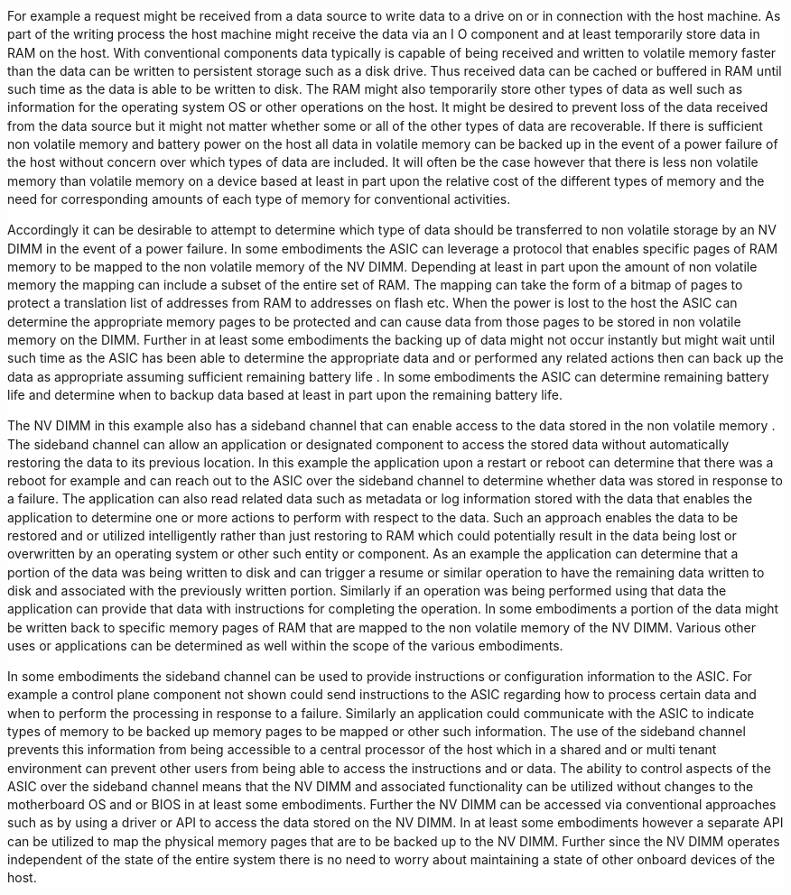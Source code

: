 For example a request might be received from a data source to write data to a drive on or in connection with the host machine. As part of the writing process the host machine might receive the data via an I O component and at least temporarily store data in RAM on the host. With conventional components data typically is capable of being received and written to volatile memory faster than the data can be written to persistent storage such as a disk drive. Thus received data can be cached or buffered in RAM until such time as the data is able to be written to disk. The RAM might also temporarily store other types of data as well such as information for the operating system OS or other operations on the host. It might be desired to prevent loss of the data received from the data source but it might not matter whether some or all of the other types of data are recoverable. If there is sufficient non volatile memory and battery power on the host all data in volatile memory can be backed up in the event of a power failure of the host without concern over which types of data are included. It will often be the case however that there is less non volatile memory than volatile memory on a device based at least in part upon the relative cost of the different types of memory and the need for corresponding amounts of each type of memory for conventional activities.

Accordingly it can be desirable to attempt to determine which type of data should be transferred to non volatile storage by an NV DIMM in the event of a power failure. In some embodiments the ASIC can leverage a protocol that enables specific pages of RAM memory to be mapped to the non volatile memory of the NV DIMM. Depending at least in part upon the amount of non volatile memory the mapping can include a subset of the entire set of RAM. The mapping can take the form of a bitmap of pages to protect a translation list of addresses from RAM to addresses on flash etc. When the power is lost to the host the ASIC can determine the appropriate memory pages to be protected and can cause data from those pages to be stored in non volatile memory on the DIMM. Further in at least some embodiments the backing up of data might not occur instantly but might wait until such time as the ASIC has been able to determine the appropriate data and or performed any related actions then can back up the data as appropriate assuming sufficient remaining battery life . In some embodiments the ASIC can determine remaining battery life and determine when to backup data based at least in part upon the remaining battery life.

The NV DIMM in this example also has a sideband channel that can enable access to the data stored in the non volatile memory . The sideband channel can allow an application or designated component to access the stored data without automatically restoring the data to its previous location. In this example the application upon a restart or reboot can determine that there was a reboot for example and can reach out to the ASIC over the sideband channel to determine whether data was stored in response to a failure. The application can also read related data such as metadata or log information stored with the data that enables the application to determine one or more actions to perform with respect to the data. Such an approach enables the data to be restored and or utilized intelligently rather than just restoring to RAM which could potentially result in the data being lost or overwritten by an operating system or other such entity or component. As an example the application can determine that a portion of the data was being written to disk and can trigger a resume or similar operation to have the remaining data written to disk and associated with the previously written portion. Similarly if an operation was being performed using that data the application can provide that data with instructions for completing the operation. In some embodiments a portion of the data might be written back to specific memory pages of RAM that are mapped to the non volatile memory of the NV DIMM. Various other uses or applications can be determined as well within the scope of the various embodiments.

In some embodiments the sideband channel can be used to provide instructions or configuration information to the ASIC. For example a control plane component not shown could send instructions to the ASIC regarding how to process certain data and when to perform the processing in response to a failure. Similarly an application could communicate with the ASIC to indicate types of memory to be backed up memory pages to be mapped or other such information. The use of the sideband channel prevents this information from being accessible to a central processor of the host which in a shared and or multi tenant environment can prevent other users from being able to access the instructions and or data. The ability to control aspects of the ASIC over the sideband channel means that the NV DIMM and associated functionality can be utilized without changes to the motherboard OS and or BIOS in at least some embodiments. Further the NV DIMM can be accessed via conventional approaches such as by using a driver or API to access the data stored on the NV DIMM. In at least some embodiments however a separate API can be utilized to map the physical memory pages that are to be backed up to the NV DIMM. Further since the NV DIMM operates independent of the state of the entire system there is no need to worry about maintaining a state of other onboard devices of the host.
